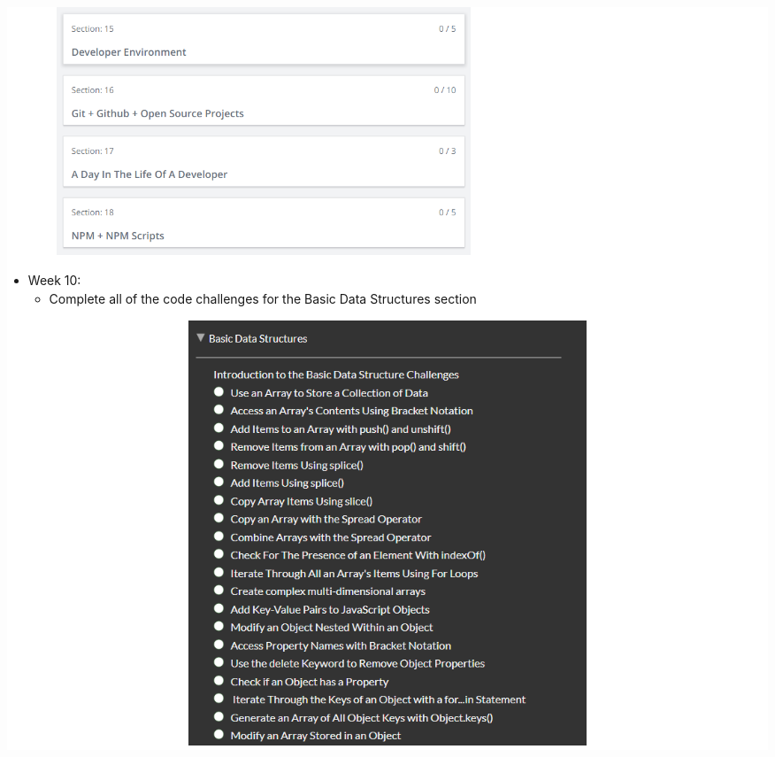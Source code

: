   <img width="580" height="280" src="images/zero_to_master_week9_goal.PNG">
</p>

  * Week 10:
    * Complete all of the code challenges for the Basic Data Structures section
    
<p align="center">
  <img width="580" height="480" src="images/codecamp_week10_goal.PNG">
</p>
